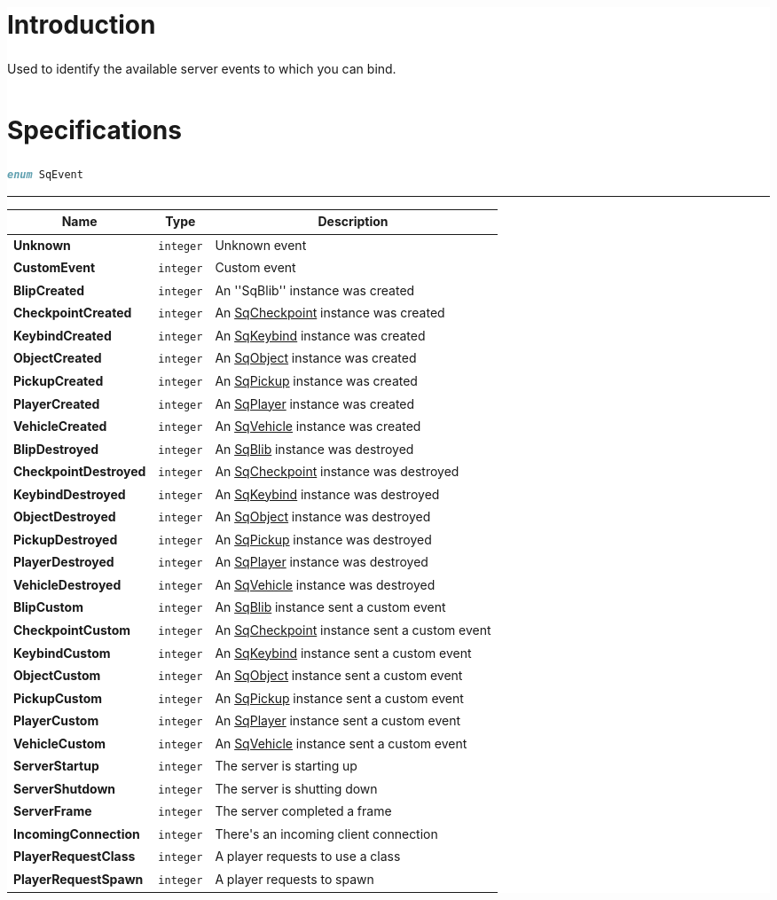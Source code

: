 # Introduction

Used to identify the available server events to which you can bind.

# Specifications

```D
enum SqEvent
```

----

| Name | Type | Description |
|---|---|---|
| **Unknown** | `integer` | Unknown event |
| **CustomEvent** | `integer` | Custom event |
| **BlipCreated** | `integer` | An ''SqBlib'' instance was created |
| **CheckpointCreated** | `integer` | An [SqCheckpoint](Class.SqCheckpoint) instance was created |
| **KeybindCreated** | `integer` | An [SqKeybind](Class.SqKeybind) instance was created |
| **ObjectCreated** | `integer` | An [SqObject](Class.SqObject) instance was created |
| **PickupCreated** | `integer` | An [SqPickup](Class.SqPickup) instance was created |
| **PlayerCreated** | `integer` | An [SqPlayer](Class.SqPlayer) instance was created |
| **VehicleCreated** | `integer` | An [SqVehicle](Class.SqVehicle) instance was created |
| **BlipDestroyed** | `integer` | An [SqBlib](Class.SqBlib) instance was destroyed |
| **CheckpointDestroyed** | `integer` | An [SqCheckpoint](Class.SqCheckpoint) instance was destroyed |
| **KeybindDestroyed** | `integer` | An [SqKeybind](Class.SqKeybind) instance was destroyed |
| **ObjectDestroyed** | `integer` | An [SqObject](Class.SqObject) instance was destroyed |
| **PickupDestroyed** | `integer` | An [SqPickup](Class.SqPickup) instance was destroyed |
| **PlayerDestroyed** | `integer` | An [SqPlayer](Class.SqPlayer) instance was destroyed |
| **VehicleDestroyed** | `integer` | An [SqVehicle](Class.SqVehicle) instance was destroyed |
| **BlipCustom** | `integer` | An [SqBlib](Class.SqBlib) instance sent a custom event |
| **CheckpointCustom** | `integer` | An [SqCheckpoint](Class.SqCheckpoint) instance sent a custom event |
| **KeybindCustom** | `integer` | An [SqKeybind](Class.SqKeybind) instance sent a custom event |
| **ObjectCustom** | `integer` | An [SqObject](Class.SqObject) instance sent a custom event |
| **PickupCustom** | `integer` | An [SqPickup](Class.SqPickup) instance sent a custom event |
| **PlayerCustom** | `integer` | An [SqPlayer](Class.SqPlayer) instance sent a custom event |
| **VehicleCustom** | `integer` | An [SqVehicle](Class.SqVehicle) instance sent a custom event |
| **ServerStartup** | `integer` | The server is starting up |
| **ServerShutdown** | `integer` | The server is shutting down |
| **ServerFrame** | `integer` | The server completed a frame |
| **IncomingConnection** | `integer` | There's an incoming client connection |
| **PlayerRequestClass** | `integer` | A player requests to use a class |
| **PlayerRequestSpawn** | `integer` | A player requests to spawn |